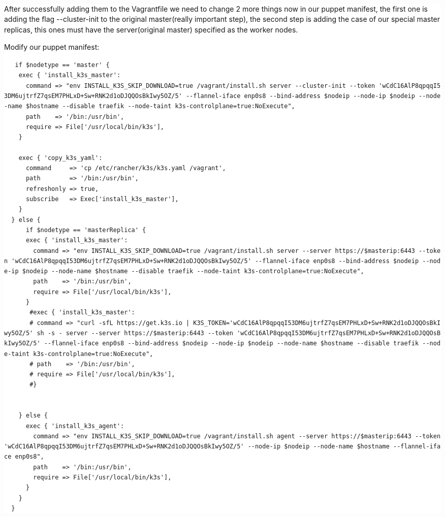 After successfully adding them to the Vagrantfile we need to change 2 more things now in our puppet manifest, the first one is adding the flag --cluster-init to the original master(really important step), the second step is adding the case of our special master replicas, this ones must have the server(original master) specified as the worker nodes.

Modify our puppet manifest:

```puppet
   if $nodetype == 'master' {
    exec { 'install_k3s_master':
      command => "env INSTALL_K3S_SKIP_DOWNLOAD=true /vagrant/install.sh server --cluster-init --token 'wCdC16AlP8qpqqI53DM6ujtrfZ7qsEM7PHLxD+Sw+RNK2d1oDJQQOsBkIwy5OZ/5' --flannel-iface enp0s8 --bind-address $nodeip --node-ip $nodeip --node-name $hostname --disable traefik --node-taint k3s-controlplane=true:NoExecute",
      path    => '/bin:/usr/bin',
      require => File['/usr/local/bin/k3s'],
    }

    exec { 'copy_k3s_yaml':
      command     => 'cp /etc/rancher/k3s/k3s.yaml /vagrant',
      path        => '/bin:/usr/bin',
      refreshonly => true,
      subscribe   => Exec['install_k3s_master'],
    }
  } else {
      if $nodetype == 'masterReplica' {
      exec { 'install_k3s_master':
        command => "env INSTALL_K3S_SKIP_DOWNLOAD=true /vagrant/install.sh server --server https://$masterip:6443 --token 'wCdC16AlP8qpqqI53DM6ujtrfZ7qsEM7PHLxD+Sw+RNK2d1oDJQQOsBkIwy5OZ/5' --flannel-iface enp0s8 --bind-address $nodeip --node-ip $nodeip --node-name $hostname --disable traefik --node-taint k3s-controlplane=true:NoExecute",
        path    => '/bin:/usr/bin',
        require => File['/usr/local/bin/k3s'],
      }
       #exec { 'install_k3s_master':
       # command => "curl -sfL https://get.k3s.io | K3S_TOKEN='wCdC16AlP8qpqqI53DM6ujtrfZ7qsEM7PHLxD+Sw+RNK2d1oDJQQOsBkIwy5OZ/5' sh -s - server --server https://$masterip:6443 --token 'wCdC16AlP8qpqqI53DM6ujtrfZ7qsEM7PHLxD+Sw+RNK2d1oDJQQOsBkIwy5OZ/5' --flannel-iface enp0s8 --bind-address $nodeip --node-ip $nodeip --node-name $hostname --disable traefik --node-taint k3s-controlplane=true:NoExecute",
       # path    => '/bin:/usr/bin',
       # require => File['/usr/local/bin/k3s'],
       #}

      
    } else {
      exec { 'install_k3s_agent':
        command => "env INSTALL_K3S_SKIP_DOWNLOAD=true /vagrant/install.sh agent --server https://$masterip:6443 --token 'wCdC16AlP8qpqqI53DM6ujtrfZ7qsEM7PHLxD+Sw+RNK2d1oDJQQOsBkIwy5OZ/5' --node-ip $nodeip --node-name $hostname --flannel-iface enp0s8",
        path    => '/bin:/usr/bin',
        require => File['/usr/local/bin/k3s'],
      }
    }
  }
```
